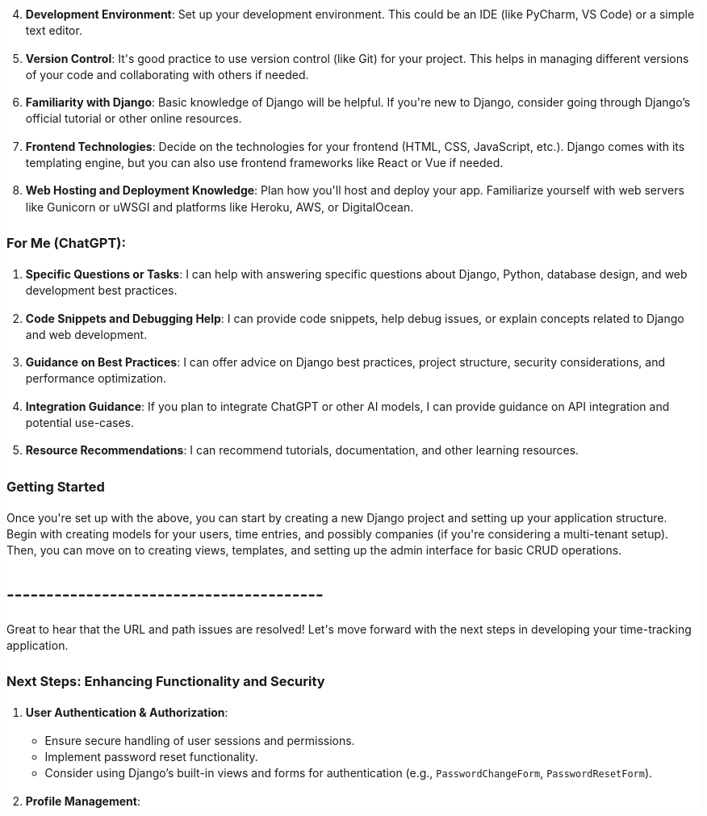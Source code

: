 4. **Development Environment**: Set up your development environment. This could be an IDE (like PyCharm, VS Code) or a simple text editor.

5. **Version Control**: It's good practice to use version control (like Git) for your project. This helps in managing different versions of your code and collaborating with others if needed.

6. **Familiarity with Django**: Basic knowledge of Django will be helpful. If you're new to Django, consider going through Django’s official tutorial or other online resources.

7. **Frontend Technologies**: Decide on the technologies for your frontend (HTML, CSS, JavaScript, etc.). Django comes with its templating engine, but you can also use frontend frameworks like React or Vue if needed.

8. **Web Hosting and Deployment Knowledge**: Plan how you'll host and deploy your app. Familiarize yourself with web servers like Gunicorn or uWSGI and platforms like Heroku, AWS, or DigitalOcean.

### For Me (ChatGPT):

1. **Specific Questions or Tasks**: I can help with answering specific questions about Django, Python, database design, and web development best practices.

2. **Code Snippets and Debugging Help**: I can provide code snippets, help debug issues, or explain concepts related to Django and web development.

3. **Guidance on Best Practices**: I can offer advice on Django best practices, project structure, security considerations, and performance optimization.

4. **Integration Guidance**: If you plan to integrate ChatGPT or other AI models, I can provide guidance on API integration and potential use-cases.

5. **Resource Recommendations**: I can recommend tutorials, documentation, and other learning resources.

### Getting Started

Once you're set up with the above, you can start by creating a new Django project and setting up your application structure. Begin with creating models for your users, time entries, and possibly companies (if you're considering a multi-tenant setup). Then, you can move on to creating views, templates, and setting up the admin interface for basic CRUD operations.

## ----------------------------------------

Great to hear that the URL and path issues are resolved! Let's move forward with the next steps in developing your time-tracking application.

### Next Steps: Enhancing Functionality and Security

1. **User Authentication & Authorization**:

   - Ensure secure handling of user sessions and permissions.
   - Implement password reset functionality.
   - Consider using Django’s built-in views and forms for authentication (e.g., `PasswordChangeForm`, `PasswordResetForm`).

2. **Profile Management**:
